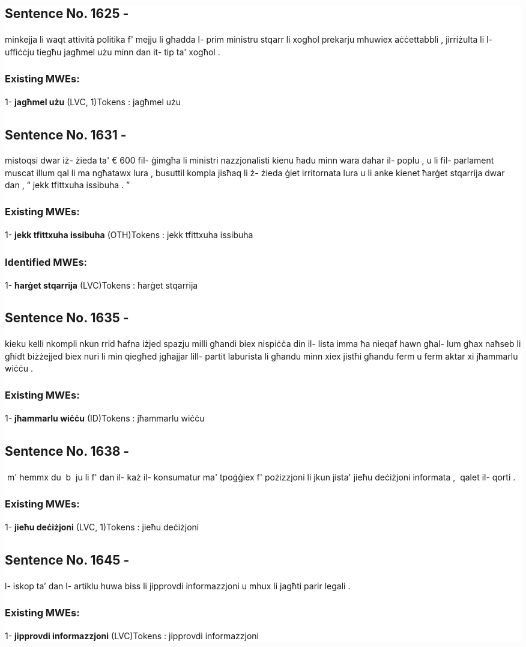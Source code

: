 ## Sentence No. 1625 - 
minkejja li waqt attività politika f' mejju li għadda l- prim ministru stqarr li xogħol prekarju mhuwiex aċċettabbli , jirriżulta li l- uffiċċju tiegħu jagħmel użu minn dan it- tip ta' xogħol . 
### Existing MWEs: 
1- **jagħmel użu** (LVC, 1)Tokens : 
jagħmel
użu

## Sentence No. 1631 - 
mistoqsi dwar iż- żieda ta' € 600 fil- ġimgħa li ministri nazzjonalisti kienu ħadu minn wara dahar il- poplu , u li fil- parlament muscat illum qal li ma ngħatawx lura , busuttil kompla jisħaq li ż- żieda ġiet irritornata lura u li anke kienet ħarġet stqarrija dwar dan , “ jekk tfittxuha issibuha . ” 
### Existing MWEs: 
1- **jekk tfittxuha issibuha** (OTH)Tokens : 
jekk
tfittxuha
issibuha

### Identified MWEs: 
1- **ħarġet stqarrija** (LVC)Tokens : 
ħarġet
stqarrija

## Sentence No. 1635 - 
kieku kelli nkompli nkun rrid ħafna iżjed spazju milli għandi biex nispiċċa din il- lista imma ħa nieqaf hawn għal- lum għax naħseb li għidt biżżejjed biex nuri li min qiegħed jgħajjar lill- partit laburista li għandu minn xiex jistħi għandu ferm u ferm aktar xi jħammarlu wiċċu . 
### Existing MWEs: 
1- **jħammarlu wiċċu** (ID)Tokens : 
jħammarlu
wiċċu

## Sentence No. 1638 - 
 m' hemmx du ­ b ­ ju li f' dan il- każ il- konsumatur ma' tpoġġiex f' pożizzjoni li jkun jista' jieħu deċiżjoni informata ,  qalet il- qorti . 
### Existing MWEs: 
1- **jieħu deċiżjoni** (LVC, 1)Tokens : 
jieħu
deċiżjoni

## Sentence No. 1645 - 
l- iskop ta’ dan l- artiklu huwa biss li jipprovdi informazzjoni u mhux li jagħti parir legali . 
### Existing MWEs: 
1- **jipprovdi informazzjoni** (LVC)Tokens : 
jipprovdi
informazzjoni
